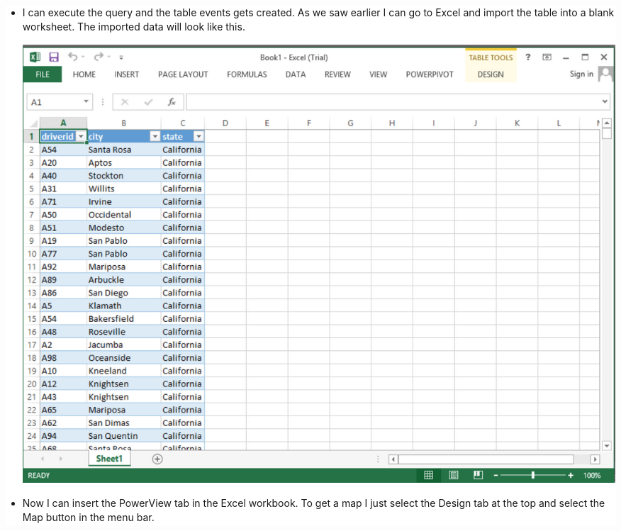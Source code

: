 -   I can execute the query and the table events gets created. As we saw
    earlier I can go to Excel and import the table into a blank
    worksheet. The imported data will look like this.

    ![](./images/tutorial-15/38_import_events.jpg?raw=true)

-   Now I can insert the PowerView tab in the Excel workbook. To get a
    map I just select the Design tab at the top and select the Map
    button in the menu bar.
